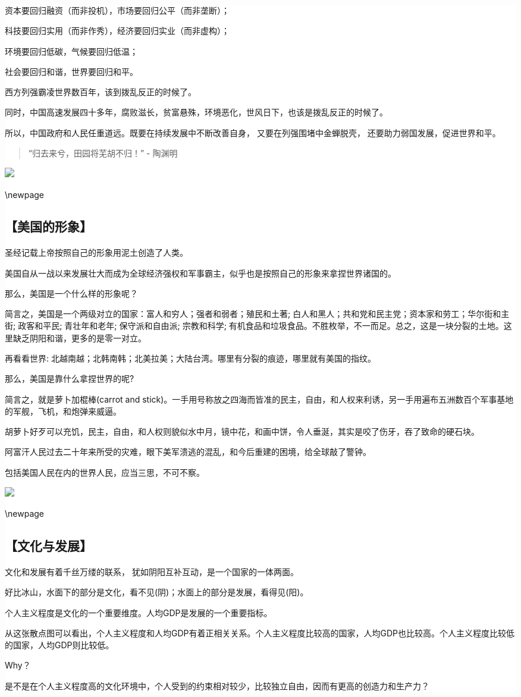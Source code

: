 资本要回归融资（而非投机），市场要回归公平（而非垄断）；

科技要回归实用（而非作秀），经济要回归实业（而非虚构）；

环境要回归低碳，气候要回归低温；

社会要回归和谐，世界要回归和平。

西方列强霸凌世界数百年，该到拨乱反正的时候了。

同时，中国高速发展四十多年，腐败滋长，贫富悬殊，环境恶化，世风日下，也该是拨乱反正的时候了。

所以，中国政府和人民任重道远。既要在持续发展中不断改善自身， 又要在列强围堵中金蝉脱壳， 还要助力弱国发展，促进世界和平。

> “归去来兮，田园将芜胡不归！” - 陶渊明

![](../src/proses/econ_tech/22.jpg)


\newpage

## 【美国的形象】

圣经记载上帝按照自己的形象用泥土创造了人类。

美国自从一战以来发展壮大而成为全球经济强权和军事霸主，似乎也是按照自己的形象来拿捏世界诸国的。

那么，美国是一个什么样的形象呢？

简言之，美国是一个两级对立的国家：富人和穷人；强者和弱者；殖民和土著; 白人和黑人；共和党和民主党；资本家和劳工；华尔街和主街; 政客和平民; 青壮年和老年; 保守派和自由派; 宗教和科学; 有机食品和垃圾食品。不胜枚举，不一而足。总之，这是一块分裂的土地。这里缺乏阴阳和谐，更多的是零一对立。

再看看世界: 北越南越；北韩南韩；北美拉美；大陆台湾。哪里有分裂的痕迹，哪里就有美国的指纹。

那么，美国是靠什么拿捏世界的呢?

简言之，就是萝卜加棍棒(carrot and stick)。一手用号称放之四海而皆准的民主，自由，和人权来利诱，另一手用遍布五洲数百个军事基地的军舰，飞机，和炮弹来威逼。

胡萝卜好歹可以充饥，民主，自由，和人权则貌似水中月，镜中花，和画中饼，令人垂涎，其实是咬了伤牙，吞了致命的硬石块。

阿富汗人民过去二十年来所受的灾难，眼下美军溃逃的混乱，和今后重建的困境，给全球敲了警钟。

包括美国人民在内的世界人民，应当三思，不可不察。

![](../src/proses/econ_tech/23.jpg)


\newpage

## 【文化与发展】

文化和发展有着千丝万缕的联系， 犹如阴阳互补互动，是一个国家的一体两面。

好比冰山，水面下的部分是文化，看不见(阴)；水面上的部分是发展，看得见(阳)。

个人主义程度是文化的一个重要维度。人均GDP是发展的一个重要指标。

从这张散点图可以看出，个人主义程度和人均GDP有着正相关关系。个人主义程度比较高的国家，人均GDP也比较高。个人主义程度比较低的国家，人均GDP则比较低。

Why？

是不是在个人主义程度高的文化环境中，个人受到的约束相对较少，比较独立自由，因而有更高的创造力和生产力？
